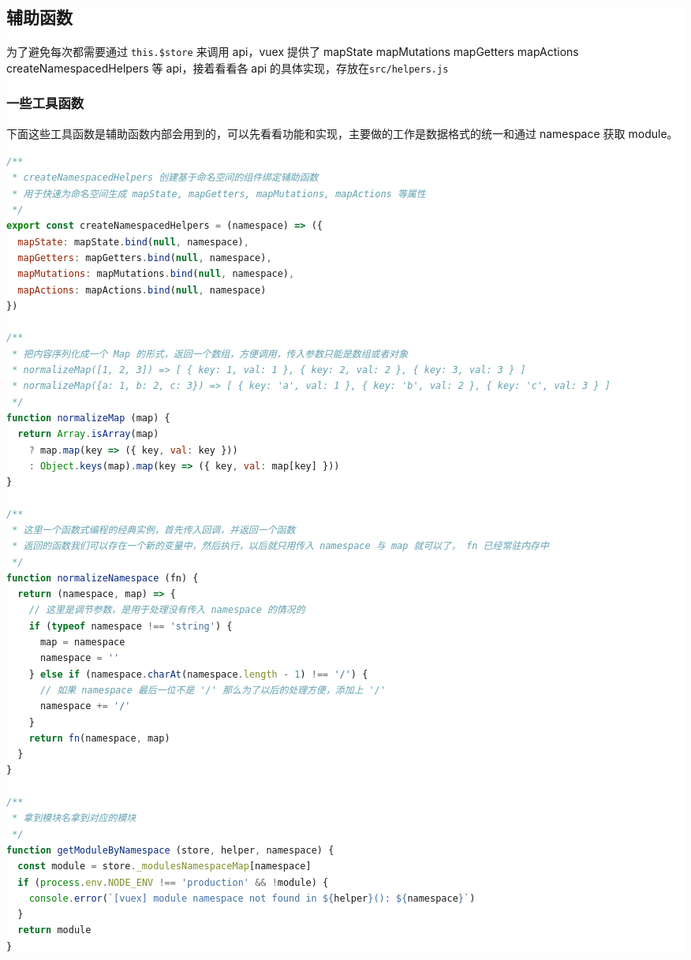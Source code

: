## 辅助函数

为了避免每次都需要通过 `this.$store` 来调用 api，vuex 提供了 mapState mapMutations mapGetters mapActions createNamespacedHelpers 等 api，接着看看各 api 的具体实现，存放在`src/helpers.js`

### 一些工具函数

下面这些工具函数是辅助函数内部会用到的，可以先看看功能和实现，主要做的工作是数据格式的统一和通过 namespace 获取 module。

```js
/**
 * createNamespacedHelpers 创建基于命名空间的组件绑定辅助函数
 * 用于快速为命名空间生成 mapState, mapGetters, mapMutations, mapActions 等属性
 */
export const createNamespacedHelpers = (namespace) => ({
  mapState: mapState.bind(null, namespace),
  mapGetters: mapGetters.bind(null, namespace),
  mapMutations: mapMutations.bind(null, namespace),
  mapActions: mapActions.bind(null, namespace)
})

/**
 * 把内容序列化成一个 Map 的形式，返回一个数组，方便调用，传入参数只能是数组或者对象
 * normalizeMap([1, 2, 3]) => [ { key: 1, val: 1 }, { key: 2, val: 2 }, { key: 3, val: 3 } ]
 * normalizeMap({a: 1, b: 2, c: 3}) => [ { key: 'a', val: 1 }, { key: 'b', val: 2 }, { key: 'c', val: 3 } ]
 */
function normalizeMap (map) {
  return Array.isArray(map)
    ? map.map(key => ({ key, val: key }))
    : Object.keys(map).map(key => ({ key, val: map[key] }))
}

/**
 * 这里一个函数式编程的经典实例，首先传入回调，并返回一个函数
 * 返回的函数我们可以存在一个新的变量中，然后执行，以后就只用传入 namespace 与 map 就可以了， fn 已经常驻内存中
 */
function normalizeNamespace (fn) {
  return (namespace, map) => {
    // 这里是调节参数，是用于处理没有传入 namespace 的情况的
    if (typeof namespace !== 'string') {
      map = namespace
      namespace = ''
    } else if (namespace.charAt(namespace.length - 1) !== '/') {
      // 如果 namespace 最后一位不是 '/' 那么为了以后的处理方便，添加上 '/'
      namespace += '/'
    }
    return fn(namespace, map)
  }
}

/**
 * 拿到模块名拿到对应的模块
 */
function getModuleByNamespace (store, helper, namespace) {
  const module = store._modulesNamespaceMap[namespace]
  if (process.env.NODE_ENV !== 'production' && !module) {
    console.error(`[vuex] module namespace not found in ${helper}(): ${namespace}`)
  }
  return module
}
```
